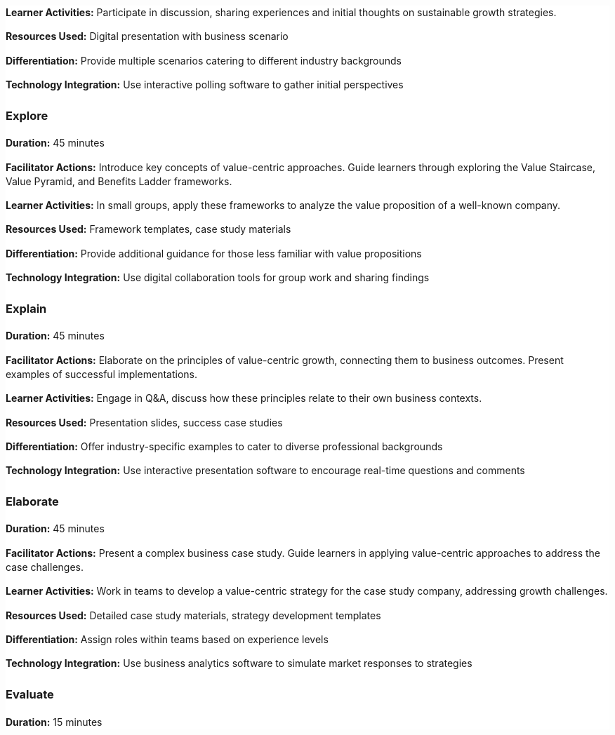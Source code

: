**Learner Activities:** Participate in discussion, sharing experiences and initial thoughts on sustainable growth strategies.

**Resources Used:** Digital presentation with business scenario

**Differentiation:** Provide multiple scenarios catering to different industry backgrounds

**Technology Integration:** Use interactive polling software to gather initial perspectives

### Explore
**Duration:** 45 minutes

**Facilitator Actions:** Introduce key concepts of value-centric approaches. Guide learners through exploring the Value Staircase, Value Pyramid, and Benefits Ladder frameworks.

**Learner Activities:** In small groups, apply these frameworks to analyze the value proposition of a well-known company.

**Resources Used:** Framework templates, case study materials

**Differentiation:** Provide additional guidance for those less familiar with value propositions

**Technology Integration:** Use digital collaboration tools for group work and sharing findings

### Explain
**Duration:** 45 minutes

**Facilitator Actions:** Elaborate on the principles of value-centric growth, connecting them to business outcomes. Present examples of successful implementations.

**Learner Activities:** Engage in Q&A, discuss how these principles relate to their own business contexts.

**Resources Used:** Presentation slides, success case studies

**Differentiation:** Offer industry-specific examples to cater to diverse professional backgrounds

**Technology Integration:** Use interactive presentation software to encourage real-time questions and comments

### Elaborate
**Duration:** 45 minutes

**Facilitator Actions:** Present a complex business case study. Guide learners in applying value-centric approaches to address the case challenges.

**Learner Activities:** Work in teams to develop a value-centric strategy for the case study company, addressing growth challenges.

**Resources Used:** Detailed case study materials, strategy development templates

**Differentiation:** Assign roles within teams based on experience levels

**Technology Integration:** Use business analytics software to simulate market responses to strategies

### Evaluate
**Duration:** 15 minutes
